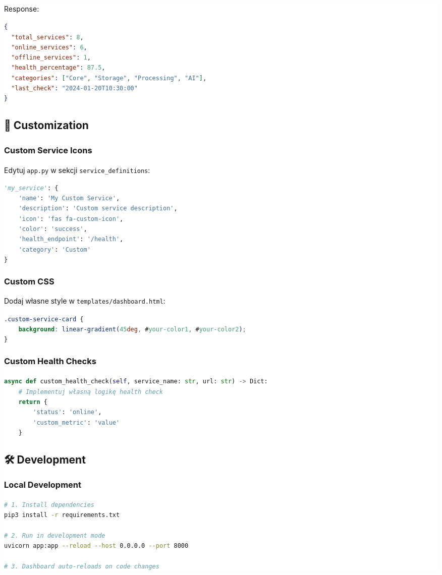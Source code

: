 Response:
```json
{
  "total_services": 8,
  "online_services": 6,
  "offline_services": 1,
  "health_percentage": 87.5,
  "categories": ["Core", "Storage", "Processing", "AI"],
  "last_check": "2024-01-20T10:30:00"
}
```

## 🎨 Customization

### Custom Service Icons
Edytuj `app.py` w sekcji `service_definitions`:

```python
'my_service': {
    'name': 'My Custom Service',
    'description': 'Custom service description',
    'icon': 'fas fa-custom-icon',
    'color': 'success',
    'health_endpoint': '/health',
    'category': 'Custom'
}
```

### Custom CSS
Dodaj własne style w `templates/dashboard.html`:

```css
.custom-service-card {
    background: linear-gradient(45deg, #your-color1, #your-color2);
}
```

### Custom Health Checks
```python
async def custom_health_check(self, service_name: str, url: str) -> Dict:
    # Implementuj własną logikę health check
    return {
        'status': 'online',
        'custom_metric': 'value'
    }
```

## 🛠️ Development

### Local Development
```bash
# 1. Install dependencies
pip3 install -r requirements.txt

# 2. Run in development mode
uvicorn app:app --reload --host 0.0.0.0 --port 8000

# 3. Dashboard auto-reloads on code changes
```

